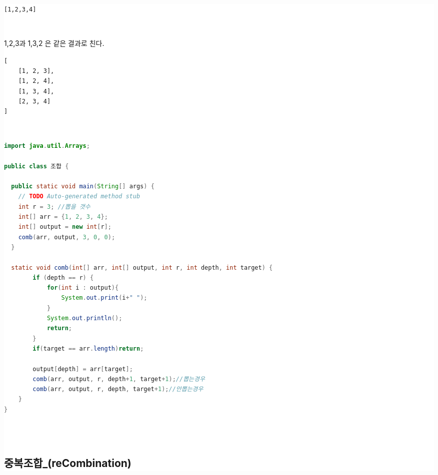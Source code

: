 ```
[1,2,3,4]
```

</br>

1,2,3과 1,3,2 은 같은 결과로 친다.

```
[
    [1, 2, 3],
    [1, 2, 4],
    [1, 3, 4],
    [2, 3, 4]
]
```

</br>

```java
import java.util.Arrays;

public class 조합 {

  public static void main(String[] args) {
    // TODO Auto-generated method stub
    int r = 3; //뽑을 갯수
    int[] arr = {1, 2, 3, 4};
    int[] output = new int[r];  
    comb(arr, output, 3, 0, 0);
  }
    
  static void comb(int[] arr, int[] output, int r, int depth, int target) {
        if (depth == r) {
            for(int i : output){
                System.out.print(i+" ");
            }
            System.out.println();
            return;
        }
        if(target == arr.length)return;
         
        output[depth] = arr[target];
        comb(arr, output, r, depth+1, target+1);//뽑는경우
        comb(arr, output, r, depth, target+1);//안뽑는경우
    }
}
```

</br>

</br>

## 중복조합_(reCombination)
